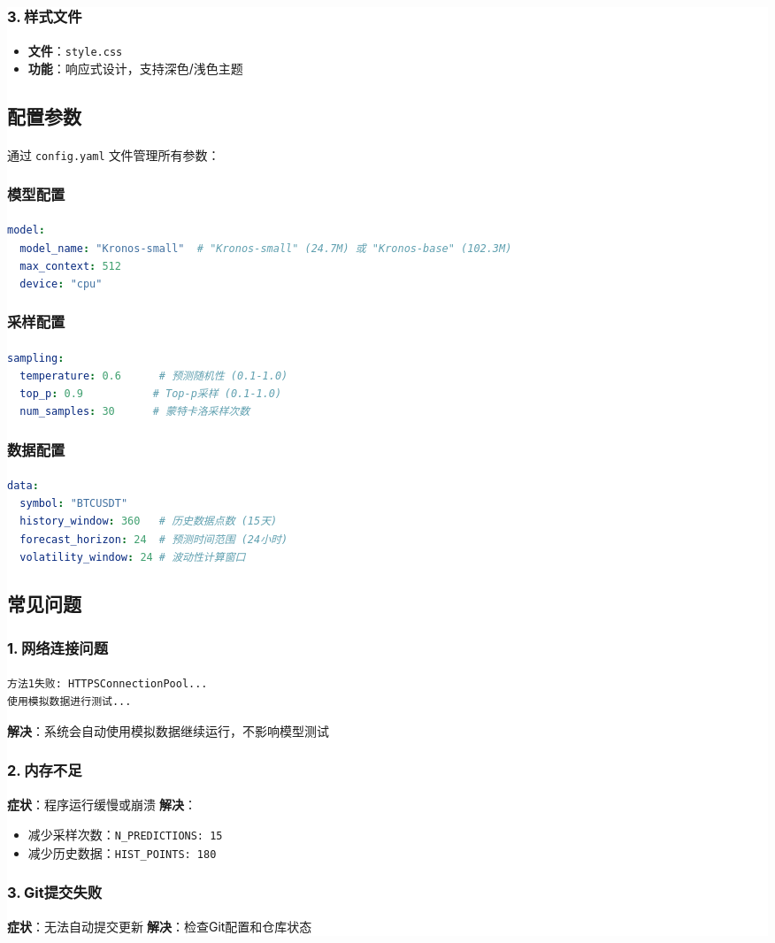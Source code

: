 ### 3. 样式文件
- **文件**：`style.css` 
- **功能**：响应式设计，支持深色/浅色主题

## 配置参数

通过 `config.yaml` 文件管理所有参数：

### 模型配置
```yaml
model:
  model_name: "Kronos-small"  # "Kronos-small" (24.7M) 或 "Kronos-base" (102.3M)
  max_context: 512
  device: "cpu"
```

### 采样配置
```yaml
sampling:
  temperature: 0.6      # 预测随机性 (0.1-1.0)
  top_p: 0.9           # Top-p采样 (0.1-1.0)
  num_samples: 30      # 蒙特卡洛采样次数
```

### 数据配置
```yaml
data:
  symbol: "BTCUSDT"
  history_window: 360   # 历史数据点数 (15天)
  forecast_horizon: 24  # 预测时间范围 (24小时)
  volatility_window: 24 # 波动性计算窗口
```

## 常见问题

### 1. 网络连接问题
```
方法1失败: HTTPSConnectionPool...
使用模拟数据进行测试...
```
**解决**：系统会自动使用模拟数据继续运行，不影响模型测试

### 2. 内存不足
**症状**：程序运行缓慢或崩溃
**解决**：
- 减少采样次数：`N_PREDICTIONS: 15`
- 减少历史数据：`HIST_POINTS: 180`

### 3. Git提交失败
**症状**：无法自动提交更新
**解决**：检查Git配置和仓库状态

